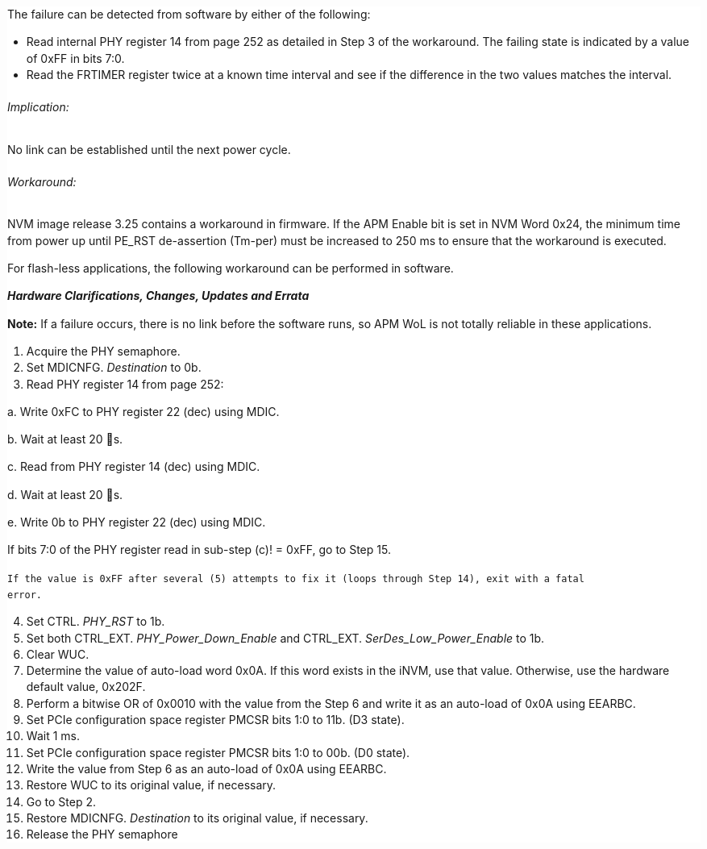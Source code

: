The failure can be detected from software by either of the following:

- Read internal PHY register 14 from page 252 as detailed in Step 3 of the workaround. The failing
    state is indicated by a value of 0xFF in bits 7:0.
- Read the FRTIMER register twice at a known time interval and see if the difference in the two values
    matches the interval.

###### Implication:

No link can be established until the next power cycle.

###### Workaround:

NVM image release 3.25 contains a workaround in firmware. If the APM Enable bit is set in NVM Word
0x24, the minimum time from power up until PE_RST de-assertion (Tm-per) must be increased to
250 ms to ensure that the workaround is executed.

For flash-less applications, the following workaround can be performed in software.


**_Hardware Clarifications, Changes, Updates and Errata_**

**Note:** If a failure occurs, there is no link before the software runs, so APM WoL is not totally
reliable in these applications.

1. Acquire the PHY semaphore.
2. Set MDICNFG. _Destination_ to 0b.
3. Read PHY register 14 from page 252:

a. Write 0xFC to PHY register 22 (dec) using MDIC.

b. Wait at least 20 s.

c. Read from PHY register 14 (dec) using MDIC.

d. Wait at least 20 s.

e. Write 0b to PHY register 22 (dec) using MDIC.

If bits 7:0 of the PHY register read in sub-step (c)! = 0xFF, go to Step 15.

```
If the value is 0xFF after several (5) attempts to fix it (loops through Step 14), exit with a fatal
error.
```
4. Set CTRL. _PHY_RST_ to 1b.
5. Set both CTRL_EXT. _PHY_Power_Down_Enable_ and CTRL_EXT. _SerDes_Low_Power_Enable_ to 1b.
6. Clear WUC.
7. Determine the value of auto-load word 0x0A. If this word exists in the iNVM, use that value.
    Otherwise, use the hardware default value, 0x202F.
8. Perform a bitwise OR of 0x0010 with the value from the Step 6 and write it as an auto-load of 0x0A
    using EEARBC.
9. Set PCIe configuration space register PMCSR bits 1:0 to 11b. (D3 state).
10. Wait 1 ms.
11. Set PCIe configuration space register PMCSR bits 1:0 to 00b. (D0 state).
12. Write the value from Step 6 as an auto-load of 0x0A using EEARBC.
13. Restore WUC to its original value, if necessary.
14. Go to Step 2.
15. Restore MDICNFG. _Destination_ to its original value, if necessary.
16. Release the PHY semaphore
